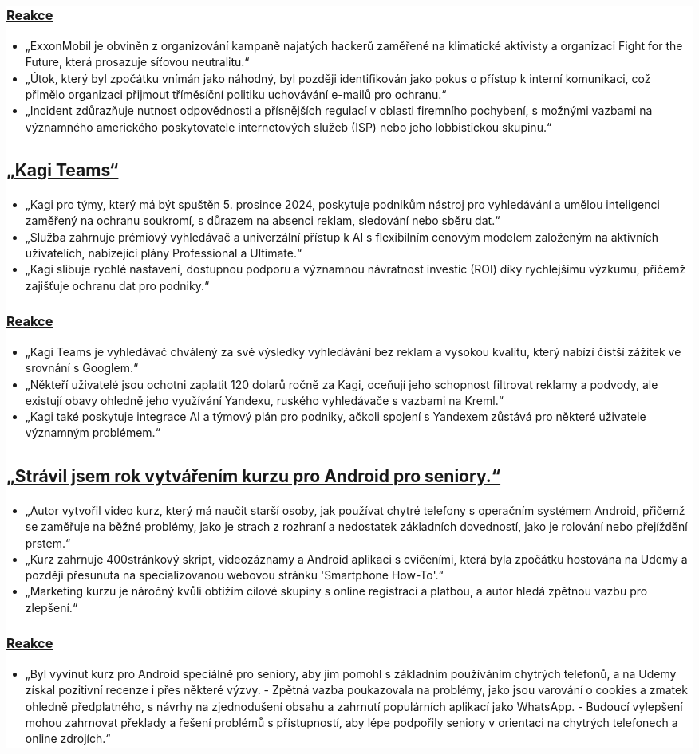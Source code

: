 ### [Reakce](https://news.ycombinator.com/item?id=42340346)

- „ExxonMobil je obviněn z organizování kampaně najatých hackerů zaměřené na klimatické aktivisty a organizaci Fight for the Future, která prosazuje síťovou neutralitu.“
- „Útok, který byl zpočátku vnímán jako náhodný, byl později identifikován jako pokus o přístup k interní komunikaci, což přimělo organizaci přijmout tříměsíční politiku uchovávání e-mailů pro ochranu.“
- „Incident zdůrazňuje nutnost odpovědnosti a přísnějších regulací v oblasti firemního pochybení, s možnými vazbami na významného amerického poskytovatele internetových služeb (ISP) nebo jeho lobbistickou skupinu.“

## [„Kagi Teams“](https://blog.kagi.com/kagi-teams)

- „Kagi pro týmy, který má být spuštěn 5. prosince 2024, poskytuje podnikům nástroj pro vyhledávání a umělou inteligenci zaměřený na ochranu soukromí, s důrazem na absenci reklam, sledování nebo sběru dat.“
- „Služba zahrnuje prémiový vyhledávač a univerzální přístup k AI s flexibilním cenovým modelem založeným na aktivních uživatelích, nabízející plány Professional a Ultimate.“
- „Kagi slibuje rychlé nastavení, dostupnou podporu a významnou návratnost investic (ROI) díky rychlejšímu výzkumu, přičemž zajišťuje ochranu dat pro podniky.“

### [Reakce](https://news.ycombinator.com/item?id=42339048)

- „Kagi Teams je vyhledávač chválený za své výsledky vyhledávání bez reklam a vysokou kvalitu, který nabízí čistší zážitek ve srovnání s Googlem.“
- „Někteří uživatelé jsou ochotni zaplatit 120 dolarů ročně za Kagi, oceňují jeho schopnost filtrovat reklamy a podvody, ale existují obavy ohledně jeho využívání Yandexu, ruského vyhledávače s vazbami na Kreml.“
- „Kagi také poskytuje integrace AI a týmový plán pro podniky, ačkoli spojení s Yandexem zůstává pro některé uživatele významným problémem.“

## [„Strávil jsem rok vytvářením kurzu pro Android pro seniory.“](https://kopiascsaba.hu/blog/teaching-elderly-people-to-use-android/)

- „Autor vytvořil video kurz, který má naučit starší osoby, jak používat chytré telefony s operačním systémem Android, přičemž se zaměřuje na běžné problémy, jako je strach z rozhraní a nedostatek základních dovedností, jako je rolování nebo přejíždění prstem.“
- „Kurz zahrnuje 400stránkový skript, videozáznamy a Android aplikaci s cvičeními, která byla zpočátku hostována na Udemy a později přesunuta na specializovanou webovou stránku 'Smartphone How-To'.“
- „Marketing kurzu je náročný kvůli obtížím cílové skupiny s online registrací a platbou, a autor hledá zpětnou vazbu pro zlepšení.“

### [Reakce](https://news.ycombinator.com/item?id=42331660)

- „Byl vyvinut kurz pro Android speciálně pro seniory, aby jim pomohl s základním používáním chytrých telefonů, a na Udemy získal pozitivní recenze i přes některé výzvy. - Zpětná vazba poukazovala na problémy, jako jsou varování o cookies a zmatek ohledně předplatného, s návrhy na zjednodušení obsahu a zahrnutí populárních aplikací jako WhatsApp. - Budoucí vylepšení mohou zahrnovat překlady a řešení problémů s přístupností, aby lépe podpořily seniory v orientaci na chytrých telefonech a online zdrojích.“
